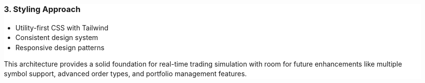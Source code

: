 ### 3. Styling Approach
- Utility-first CSS with Tailwind
- Consistent design system
- Responsive design patterns

This architecture provides a solid foundation for real-time trading simulation with room for future enhancements like multiple symbol support, advanced order types, and portfolio management features.